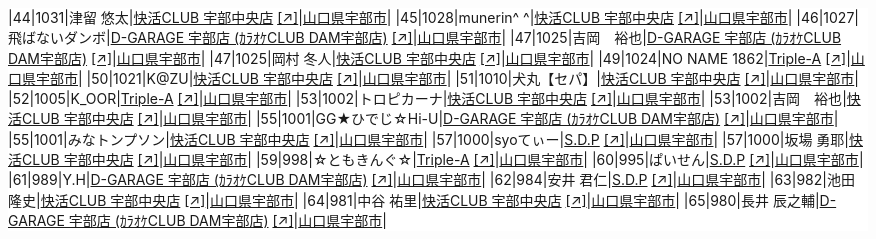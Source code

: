 |44|1031|<span class="rank-name-pd"><span class="pro-icon-pd"></span>津留 悠太</span>|<a href="/darts/rank/shops/42947.html">快活CLUB 宇部中央店</a> <a href="https://vs.phoenixdarts.com/jp/shop/shopDetailInfo/s_42947?s_seq=42947">[↗]</a>|<a href="/darts/rank/山口県/宇部市">山口県宇部市</a>|
|45|1028|<span class="rank-name-pd">munerin^ ^</span>|<a href="/darts/rank/shops/42947.html">快活CLUB 宇部中央店</a> <a href="https://vs.phoenixdarts.com/jp/shop/shopDetailInfo/s_42947?s_seq=42947">[↗]</a>|<a href="/darts/rank/山口県/宇部市">山口県宇部市</a>|
|46|1027|<span class="rank-name-dl">飛ばないダンボ</span>|<a href="/darts/rank/shops/f82dedabec889fc9a3f63593b5358cc4.html">D-GARAGE 宇部店 (ｶﾗｵｹCLUB DAM宇部店)</a> <a href="https://search.dartslive.com/jp/shop/f82dedabec889fc9a3f63593b5358cc4">[↗]</a>|<a href="/darts/rank/山口県/宇部市">山口県宇部市</a>|
|47|1025|<span class="rank-name-dl">吉岡　裕也</span>|<a href="/darts/rank/shops/f82dedabec889fc9a3f63593b5358cc4.html">D-GARAGE 宇部店 (ｶﾗｵｹCLUB DAM宇部店)</a> <a href="https://search.dartslive.com/jp/shop/f82dedabec889fc9a3f63593b5358cc4">[↗]</a>|<a href="/darts/rank/山口県/宇部市">山口県宇部市</a>|
|47|1025|<span class="rank-name-pd"><span class="pro-icon-pd"></span>岡村 冬人</span>|<a href="/darts/rank/shops/42947.html">快活CLUB 宇部中央店</a> <a href="https://vs.phoenixdarts.com/jp/shop/shopDetailInfo/s_42947?s_seq=42947">[↗]</a>|<a href="/darts/rank/山口県/宇部市">山口県宇部市</a>|
|49|1024|<span class="rank-name-dl">NO NAME 1862</span>|<a href="/darts/rank/shops/3e99f50671b6b68c0d9b047a20a7ba1e.html">Triple-A</a> <a href="https://search.dartslive.com/jp/shop/3e99f50671b6b68c0d9b047a20a7ba1e">[↗]</a>|<a href="/darts/rank/山口県/宇部市">山口県宇部市</a>|
|50|1021|<span class="rank-name-pd">K@ZU</span>|<a href="/darts/rank/shops/42947.html">快活CLUB 宇部中央店</a> <a href="https://vs.phoenixdarts.com/jp/shop/shopDetailInfo/s_42947?s_seq=42947">[↗]</a>|<a href="/darts/rank/山口県/宇部市">山口県宇部市</a>|
|51|1010|<span class="rank-name-pd">犬丸【セパ】</span>|<a href="/darts/rank/shops/42947.html">快活CLUB 宇部中央店</a> <a href="https://vs.phoenixdarts.com/jp/shop/shopDetailInfo/s_42947?s_seq=42947">[↗]</a>|<a href="/darts/rank/山口県/宇部市">山口県宇部市</a>|
|52|1005|<span class="rank-name-dl">K_OOR</span>|<a href="/darts/rank/shops/3e99f50671b6b68c0d9b047a20a7ba1e.html">Triple-A</a> <a href="https://search.dartslive.com/jp/shop/3e99f50671b6b68c0d9b047a20a7ba1e">[↗]</a>|<a href="/darts/rank/山口県/宇部市">山口県宇部市</a>|
|53|1002|<span class="rank-name-dl">トロピカーナ</span>|<a href="/darts/rank/shops/9ffd964cf1c1a7af25d56fb0e5c39bac.html">快活CLUB 宇部中央店</a> <a href="https://search.dartslive.com/jp/shop/9ffd964cf1c1a7af25d56fb0e5c39bac">[↗]</a>|<a href="/darts/rank/山口県/宇部市">山口県宇部市</a>|
|53|1002|<span class="rank-name-dl">吉岡　裕也</span>|<a href="/darts/rank/shops/9ffd964cf1c1a7af25d56fb0e5c39bac.html">快活CLUB 宇部中央店</a> <a href="https://search.dartslive.com/jp/shop/9ffd964cf1c1a7af25d56fb0e5c39bac">[↗]</a>|<a href="/darts/rank/山口県/宇部市">山口県宇部市</a>|
|55|1001|<span class="rank-name-dl">GG★ひでじ☆Hi-U</span>|<a href="/darts/rank/shops/f82dedabec889fc9a3f63593b5358cc4.html">D-GARAGE 宇部店 (ｶﾗｵｹCLUB DAM宇部店)</a> <a href="https://search.dartslive.com/jp/shop/f82dedabec889fc9a3f63593b5358cc4">[↗]</a>|<a href="/darts/rank/山口県/宇部市">山口県宇部市</a>|
|55|1001|<span class="rank-name-pd">みなトンプソン</span>|<a href="/darts/rank/shops/42947.html">快活CLUB 宇部中央店</a> <a href="https://vs.phoenixdarts.com/jp/shop/shopDetailInfo/s_42947?s_seq=42947">[↗]</a>|<a href="/darts/rank/山口県/宇部市">山口県宇部市</a>|
|57|1000|<span class="rank-name-dl">syoてぃー</span>|<a href="/darts/rank/shops/f4573b4c3d879595f454cb89828a1cfe.html">S.D.P</a> <a href="https://search.dartslive.com/jp/shop/f4573b4c3d879595f454cb89828a1cfe">[↗]</a>|<a href="/darts/rank/山口県/宇部市">山口県宇部市</a>|
|57|1000|<span class="rank-name-dl">坂場 勇耶</span>|<a href="/darts/rank/shops/9ffd964cf1c1a7af25d56fb0e5c39bac.html">快活CLUB 宇部中央店</a> <a href="https://search.dartslive.com/jp/shop/9ffd964cf1c1a7af25d56fb0e5c39bac">[↗]</a>|<a href="/darts/rank/山口県/宇部市">山口県宇部市</a>|
|59|998|<span class="rank-name-dl">☆ともきんぐ☆</span>|<a href="/darts/rank/shops/3e99f50671b6b68c0d9b047a20a7ba1e.html">Triple-A</a> <a href="https://search.dartslive.com/jp/shop/3e99f50671b6b68c0d9b047a20a7ba1e">[↗]</a>|<a href="/darts/rank/山口県/宇部市">山口県宇部市</a>|
|60|995|<span class="rank-name-dl">ぱいせん</span>|<a href="/darts/rank/shops/f4573b4c3d879595f454cb89828a1cfe.html">S.D.P</a> <a href="https://search.dartslive.com/jp/shop/f4573b4c3d879595f454cb89828a1cfe">[↗]</a>|<a href="/darts/rank/山口県/宇部市">山口県宇部市</a>|
|61|989|<span class="rank-name-dl">Y.H</span>|<a href="/darts/rank/shops/f82dedabec889fc9a3f63593b5358cc4.html">D-GARAGE 宇部店 (ｶﾗｵｹCLUB DAM宇部店)</a> <a href="https://search.dartslive.com/jp/shop/f82dedabec889fc9a3f63593b5358cc4">[↗]</a>|<a href="/darts/rank/山口県/宇部市">山口県宇部市</a>|
|62|984|<span class="rank-name-dl">安井 君仁</span>|<a href="/darts/rank/shops/f4573b4c3d879595f454cb89828a1cfe.html">S.D.P</a> <a href="https://search.dartslive.com/jp/shop/f4573b4c3d879595f454cb89828a1cfe">[↗]</a>|<a href="/darts/rank/山口県/宇部市">山口県宇部市</a>|
|63|982|<span class="rank-name-pd"><span class="pro-icon-pd"></span>池田  隆史</span>|<a href="/darts/rank/shops/42947.html">快活CLUB 宇部中央店</a> <a href="https://vs.phoenixdarts.com/jp/shop/shopDetailInfo/s_42947?s_seq=42947">[↗]</a>|<a href="/darts/rank/山口県/宇部市">山口県宇部市</a>|
|64|981|<span class="rank-name-pd">中谷 祐里</span>|<a href="/darts/rank/shops/42947.html">快活CLUB 宇部中央店</a> <a href="https://vs.phoenixdarts.com/jp/shop/shopDetailInfo/s_42947?s_seq=42947">[↗]</a>|<a href="/darts/rank/山口県/宇部市">山口県宇部市</a>|
|65|980|<span class="rank-name-dl">長井 辰之輔</span>|<a href="/darts/rank/shops/f82dedabec889fc9a3f63593b5358cc4.html">D-GARAGE 宇部店 (ｶﾗｵｹCLUB DAM宇部店)</a> <a href="https://search.dartslive.com/jp/shop/f82dedabec889fc9a3f63593b5358cc4">[↗]</a>|<a href="/darts/rank/山口県/宇部市">山口県宇部市</a>|